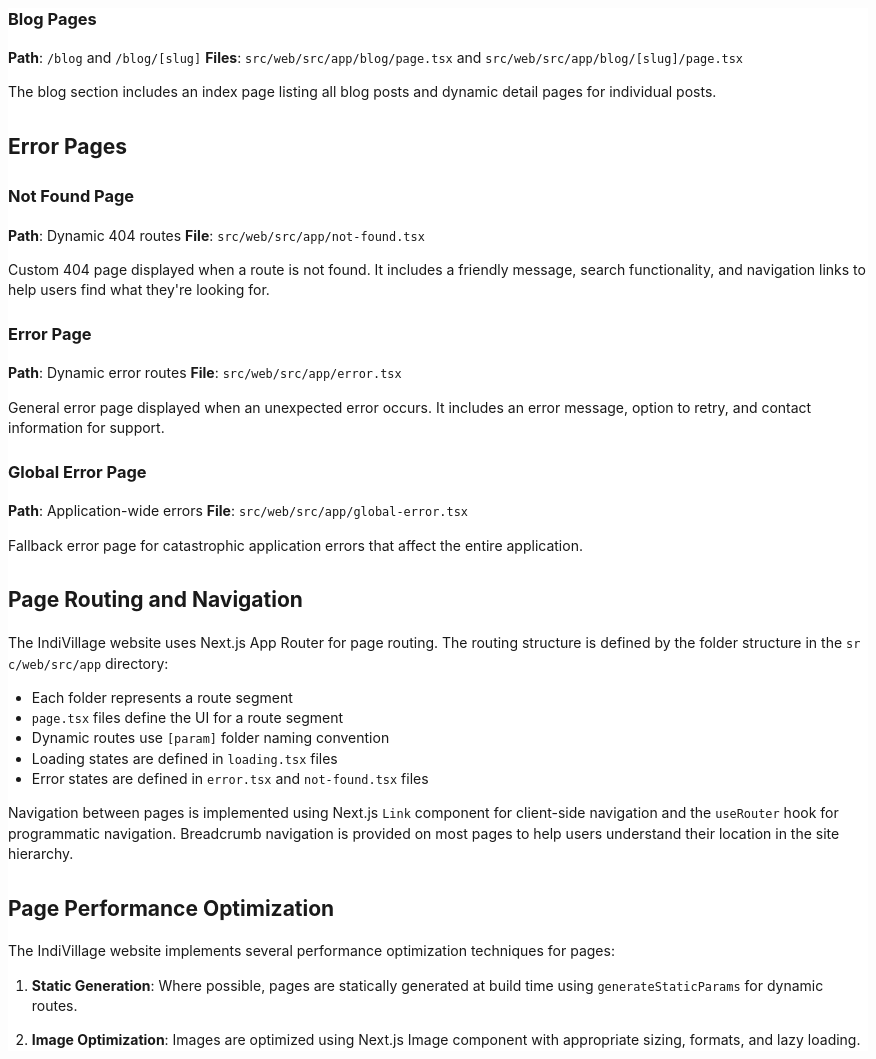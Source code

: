 ### Blog Pages
**Path**: `/blog` and `/blog/[slug]`
**Files**: `src/web/src/app/blog/page.tsx` and `src/web/src/app/blog/[slug]/page.tsx`

The blog section includes an index page listing all blog posts and dynamic detail pages for individual posts.

## Error Pages

### Not Found Page
**Path**: Dynamic 404 routes
**File**: `src/web/src/app/not-found.tsx`

Custom 404 page displayed when a route is not found. It includes a friendly message, search functionality, and navigation links to help users find what they're looking for.

### Error Page
**Path**: Dynamic error routes
**File**: `src/web/src/app/error.tsx`

General error page displayed when an unexpected error occurs. It includes an error message, option to retry, and contact information for support.

### Global Error Page
**Path**: Application-wide errors
**File**: `src/web/src/app/global-error.tsx`

Fallback error page for catastrophic application errors that affect the entire application.

## Page Routing and Navigation

The IndiVillage website uses Next.js App Router for page routing. The routing structure is defined by the folder structure in the `src/web/src/app` directory:

- Each folder represents a route segment
- `page.tsx` files define the UI for a route segment
- Dynamic routes use `[param]` folder naming convention
- Loading states are defined in `loading.tsx` files
- Error states are defined in `error.tsx` and `not-found.tsx` files

Navigation between pages is implemented using Next.js `Link` component for client-side navigation and the `useRouter` hook for programmatic navigation. Breadcrumb navigation is provided on most pages to help users understand their location in the site hierarchy.

## Page Performance Optimization

The IndiVillage website implements several performance optimization techniques for pages:

1. **Static Generation**: Where possible, pages are statically generated at build time using `generateStaticParams` for dynamic routes.

2. **Image Optimization**: Images are optimized using Next.js Image component with appropriate sizing, formats, and lazy loading.
